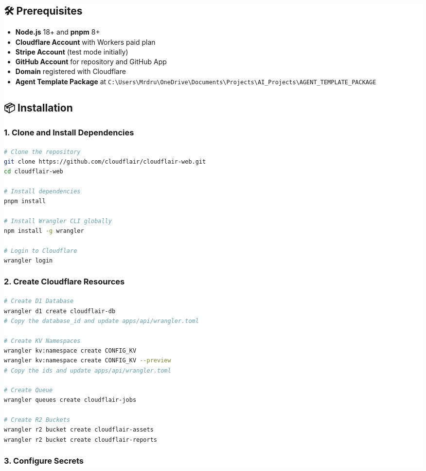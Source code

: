 ## 🛠️ Prerequisites

- **Node.js** 18+ and **pnpm** 8+
- **Cloudflare Account** with Workers paid plan
- **Stripe Account** (test mode initially)
- **GitHub Account** for repository and GitHub App
- **Domain** registered with Cloudflare
- **Agent Template Package** at `C:\Users\Mrdru\OneDrive\Documents\Projects\AI_Projects\AGENT_TEMPLATE_PACKAGE`

## 📦 Installation

### 1. Clone and Install Dependencies

```bash
# Clone the repository
git clone https://github.com/cloudflair/cloudflair-web.git
cd cloudflair-web

# Install dependencies
pnpm install

# Install Wrangler CLI globally
npm install -g wrangler

# Login to Cloudflare
wrangler login
```

### 2. Create Cloudflare Resources

```bash
# Create D1 Database
wrangler d1 create cloudflair-db
# Copy the database_id and update apps/api/wrangler.toml

# Create KV Namespaces
wrangler kv:namespace create CONFIG_KV
wrangler kv:namespace create CONFIG_KV --preview
# Copy the ids and update apps/api/wrangler.toml

# Create Queue
wrangler queues create cloudflair-jobs

# Create R2 Buckets
wrangler r2 bucket create cloudflair-assets
wrangler r2 bucket create cloudflair-reports
```

### 3. Configure Secrets
